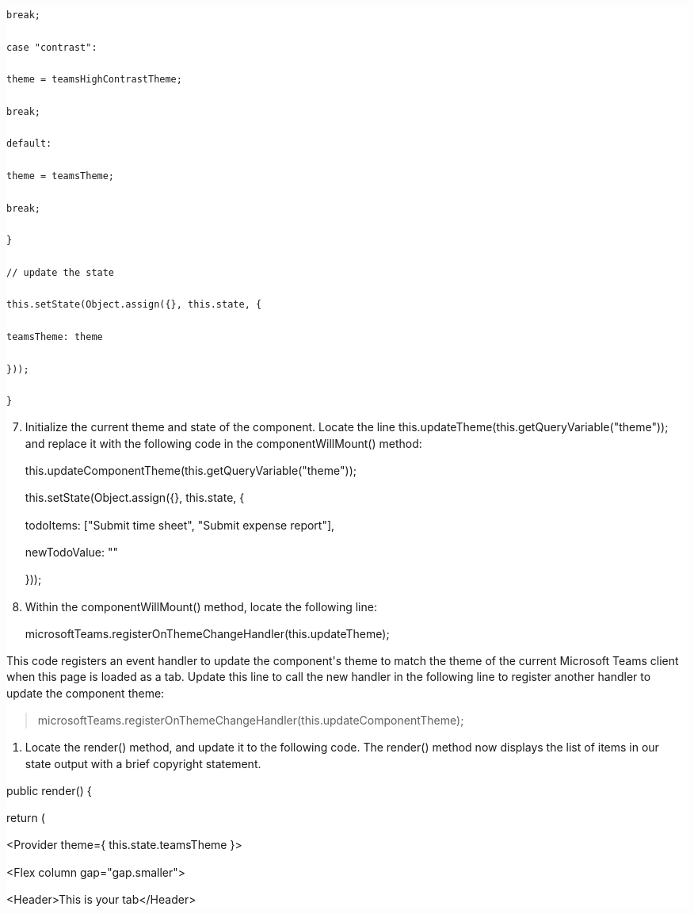    break;

    case "contrast":

    theme = teamsHighContrastTheme;

    break;

    default:

    theme = teamsTheme;

    break;

    }

    // update the state

    this.setState(Object.assign({}, this.state, {

    teamsTheme: theme

    }));

    }

7.  Initialize the current theme and state of the component. Locate the line
    this.updateTheme(this.getQueryVariable("theme")); and replace it with the
    following code in the componentWillMount() method:

    this.updateComponentTheme(this.getQueryVariable("theme"));

    this.setState(Object.assign({}, this.state, {

    todoItems: ["Submit time sheet", "Submit expense report"],

    newTodoValue: ""

    }));

8.  Within the componentWillMount() method, locate the following line:

    microsoftTeams.registerOnThemeChangeHandler(this.updateTheme);

This code registers an event handler to update the component's theme to match
the theme of the current Microsoft Teams client when this page is loaded as a
tab. Update this line to call the new handler in the following line to register
another handler to update the component theme:

>   microsoftTeams.registerOnThemeChangeHandler(this.updateComponentTheme);

1.  Locate the render() method, and update it to the following code. The
    render() method now displays the list of items in our state output with a
    brief copyright statement.

public render() {

return (

\<Provider theme={ this.state.teamsTheme }\>

\<Flex column gap="gap.smaller"\>

\<Header\>This is your tab\</Header\>
